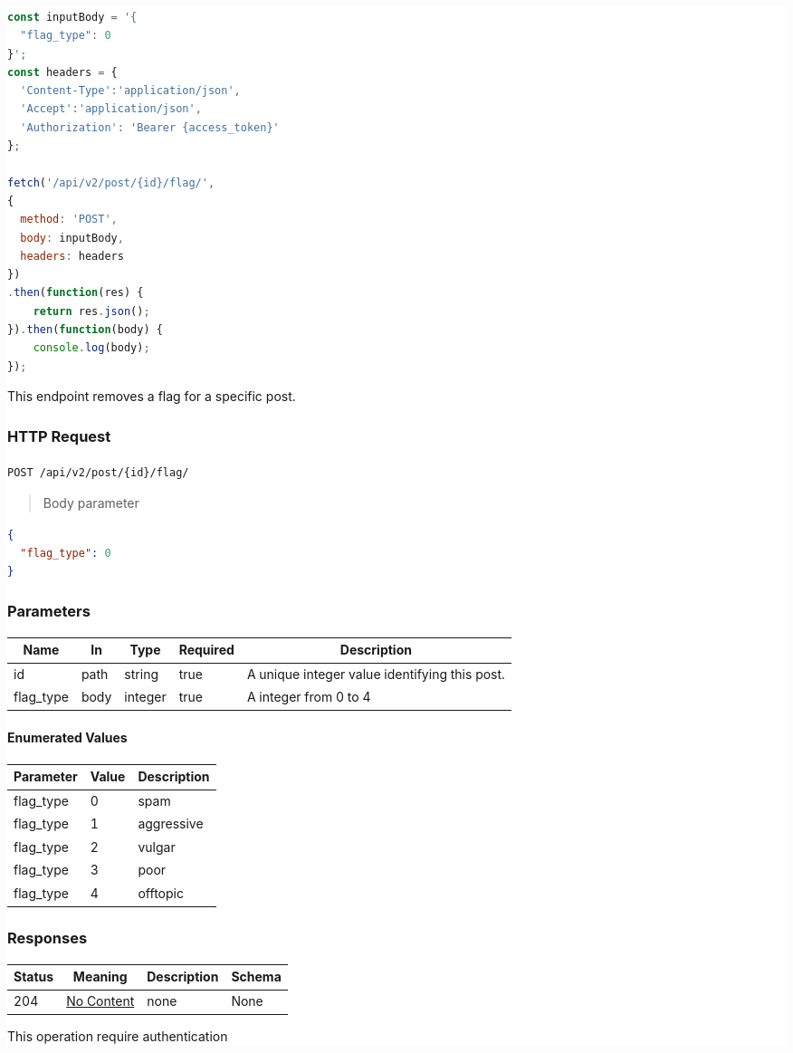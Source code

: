 ```javascript
const inputBody = '{
  "flag_type": 0
}';
const headers = {
  'Content-Type':'application/json',
  'Accept':'application/json',
  'Authorization': 'Bearer {access_token}'
};

fetch('/api/v2/post/{id}/flag/',
{
  method: 'POST',
  body: inputBody,
  headers: headers
})
.then(function(res) {
    return res.json();
}).then(function(body) {
    console.log(body);
});

```

This endpoint removes a flag for a specific post.

<h3 id="http-request">HTTP Request</h3>

`POST /api/v2/post/{id}/flag/`

> Body parameter

```json
{
  "flag_type": 0
}
```

<h3 id="unflagcreatepost-parameters">Parameters</h3>

|Name|In|Type|Required|Description|
|---|---|---|---|---|
|id|path|string|true|A unique integer value identifying this post.|
flag_type|body|integer|true|A integer from 0 to 4|

#### Enumerated Values

|Parameter|Value|Description|
|---|---|---|
|flag_type|0|spam|
|flag_type|1|aggressive|
|flag_type|2|vulgar|
|flag_type|3|poor|
|flag_type|4|offtopic|

<h3 id="unflagcreatepost-responses">Responses</h3>

|Status|Meaning|Description|Schema|
|---|---|---|---|
|204|[No Content](https://tools.ietf.org/html/rfc7231#section-6.3.5)|none|None|

<aside class="notice">
This operation require authentication
</aside>
